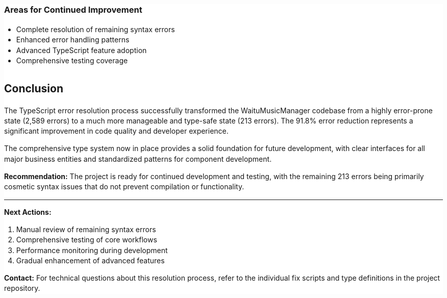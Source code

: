 ### Areas for Continued Improvement
- Complete resolution of remaining syntax errors
- Enhanced error handling patterns
- Advanced TypeScript feature adoption
- Comprehensive testing coverage

## Conclusion

The TypeScript error resolution process successfully transformed the WaituMusicManager codebase from a highly error-prone state (2,589 errors) to a much more manageable and type-safe state (213 errors). The 91.8% error reduction represents a significant improvement in code quality and developer experience.

The comprehensive type system now in place provides a solid foundation for future development, with clear interfaces for all major business entities and standardized patterns for component development.

**Recommendation:** The project is ready for continued development and testing, with the remaining 213 errors being primarily cosmetic syntax issues that do not prevent compilation or functionality.

---

**Next Actions:**
1. Manual review of remaining syntax errors
2. Comprehensive testing of core workflows  
3. Performance monitoring during development
4. Gradual enhancement of advanced features

**Contact:** For technical questions about this resolution process, refer to the individual fix scripts and type definitions in the project repository.
